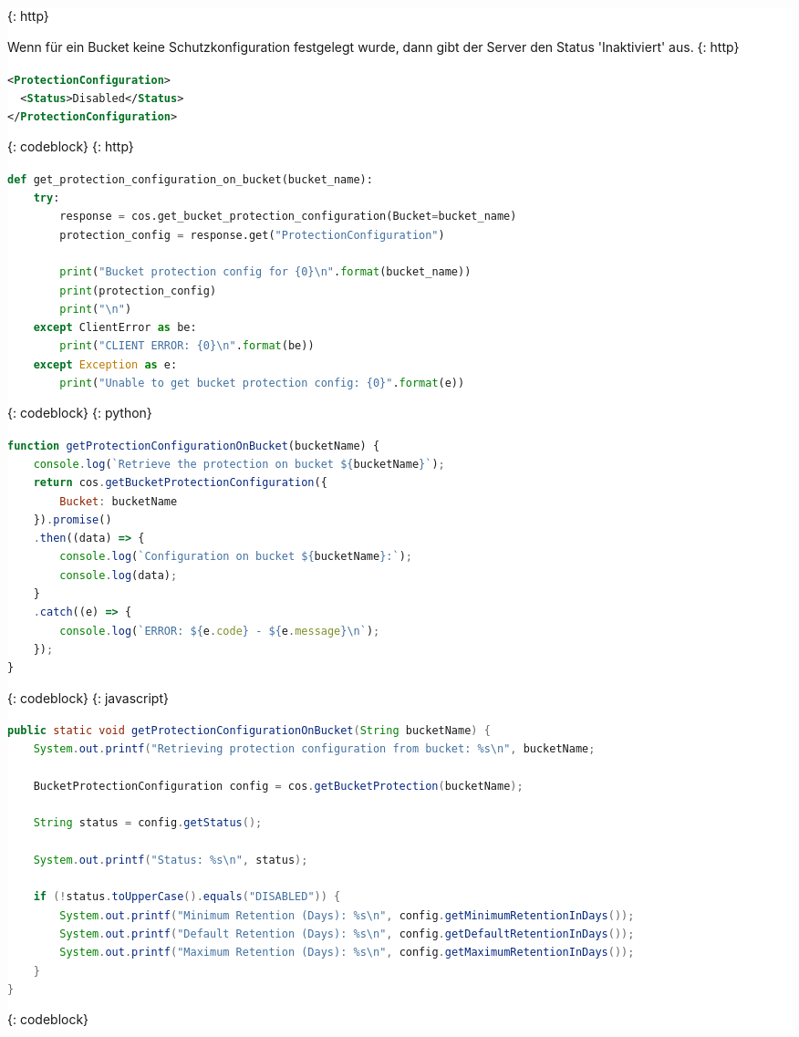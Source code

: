 {: http}

Wenn für ein Bucket keine Schutzkonfiguration festgelegt wurde, dann gibt der Server den Status 'Inaktiviert' aus.
{: http}

```xml
<ProtectionConfiguration>
  <Status>Disabled</Status>
</ProtectionConfiguration>
```
{: codeblock}
{: http}

```py
def get_protection_configuration_on_bucket(bucket_name):
    try:
        response = cos.get_bucket_protection_configuration(Bucket=bucket_name)
        protection_config = response.get("ProtectionConfiguration")

        print("Bucket protection config for {0}\n".format(bucket_name))
        print(protection_config)
        print("\n")
    except ClientError as be:
        print("CLIENT ERROR: {0}\n".format(be))
    except Exception as e:
        print("Unable to get bucket protection config: {0}".format(e))
```
{: codeblock}
{: python}

```js
function getProtectionConfigurationOnBucket(bucketName) {
    console.log(`Retrieve the protection on bucket ${bucketName}`);
    return cos.getBucketProtectionConfiguration({
        Bucket: bucketName
    }).promise()
    .then((data) => {
        console.log(`Configuration on bucket ${bucketName}:`);
        console.log(data);
    }
    .catch((e) => {
        console.log(`ERROR: ${e.code} - ${e.message}\n`);
    });
}
```
{: codeblock}
{: javascript}

```java
public static void getProtectionConfigurationOnBucket(String bucketName) {
    System.out.printf("Retrieving protection configuration from bucket: %s\n", bucketName;

    BucketProtectionConfiguration config = cos.getBucketProtection(bucketName);

    String status = config.getStatus();

    System.out.printf("Status: %s\n", status);

    if (!status.toUpperCase().equals("DISABLED")) {
        System.out.printf("Minimum Retention (Days): %s\n", config.getMinimumRetentionInDays());
        System.out.printf("Default Retention (Days): %s\n", config.getDefaultRetentionInDays());
        System.out.printf("Maximum Retention (Days): %s\n", config.getMaximumRetentionInDays());
    }
}
```
{: codeblock}